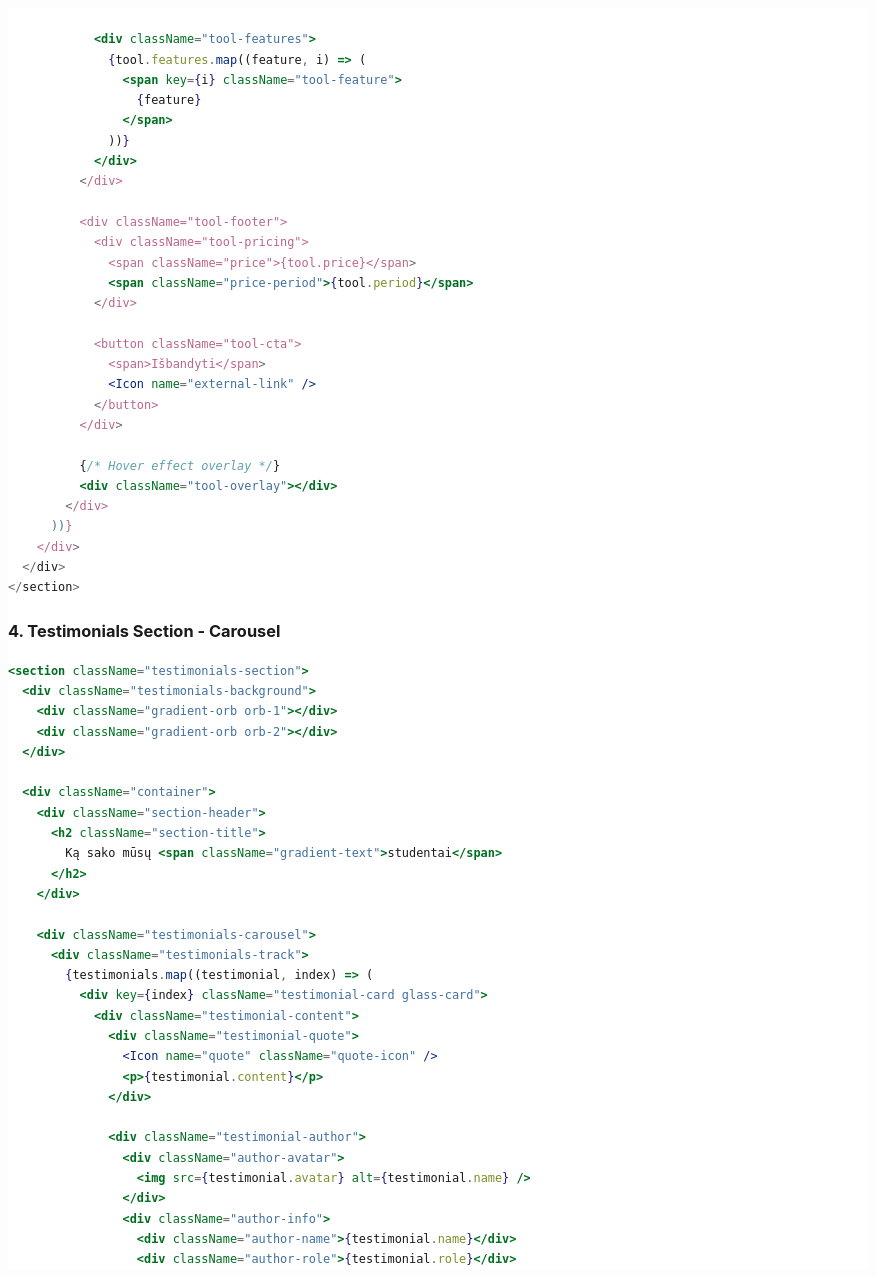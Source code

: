 ```jsx
            
            <div className="tool-features">
              {tool.features.map((feature, i) => (
                <span key={i} className="tool-feature">
                  {feature}
                </span>
              ))}
            </div>
          </div>
          
          <div className="tool-footer">
            <div className="tool-pricing">
              <span className="price">{tool.price}</span>
              <span className="price-period">{tool.period}</span>
            </div>
            
            <button className="tool-cta">
              <span>Išbandyti</span>
              <Icon name="external-link" />
            </button>
          </div>
          
          {/* Hover effect overlay */}
          <div className="tool-overlay"></div>
        </div>
      ))}
    </div>
  </div>
</section>
```

### **4. Testimonials Section - Carousel**
```jsx
<section className="testimonials-section">
  <div className="testimonials-background">
    <div className="gradient-orb orb-1"></div>
    <div className="gradient-orb orb-2"></div>
  </div>
  
  <div className="container">
    <div className="section-header">
      <h2 className="section-title">
        Ką sako mūsų <span className="gradient-text">studentai</span>
      </h2>
    </div>

    <div className="testimonials-carousel">
      <div className="testimonials-track">
        {testimonials.map((testimonial, index) => (
          <div key={index} className="testimonial-card glass-card">
            <div className="testimonial-content">
              <div className="testimonial-quote">
                <Icon name="quote" className="quote-icon" />
                <p>{testimonial.content}</p>
              </div>
              
              <div className="testimonial-author">
                <div className="author-avatar">
                  <img src={testimonial.avatar} alt={testimonial.name} />
                </div>
                <div className="author-info">
                  <div className="author-name">{testimonial.name}</div>
                  <div className="author-role">{testimonial.role}</div>
```
